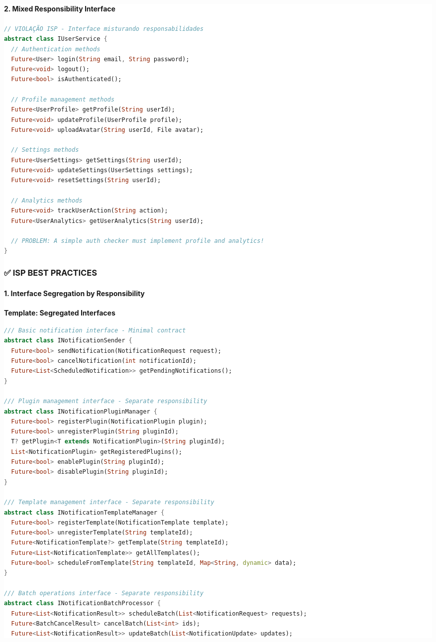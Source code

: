 #### **2. Mixed Responsibility Interface**
```dart
// VIOLAÇÃO ISP - Interface misturando responsabilidades
abstract class IUserService {
  // Authentication methods
  Future<User> login(String email, String password);
  Future<void> logout();
  Future<bool> isAuthenticated();
  
  // Profile management methods
  Future<UserProfile> getProfile(String userId);
  Future<void> updateProfile(UserProfile profile);
  Future<void> uploadAvatar(String userId, File avatar);
  
  // Settings methods
  Future<UserSettings> getSettings(String userId);
  Future<void> updateSettings(UserSettings settings);
  Future<void> resetSettings(String userId);
  
  // Analytics methods
  Future<void> trackUserAction(String action);
  Future<UserAnalytics> getUserAnalytics(String userId);
  
  // PROBLEM: A simple auth checker must implement profile and analytics!
}
```

### **✅ ISP BEST PRACTICES**

#### **1. Interface Segregation by Responsibility**

**Template: Segregated Interfaces**
```dart
/// Basic notification interface - Minimal contract
abstract class INotificationSender {
  Future<bool> sendNotification(NotificationRequest request);
  Future<bool> cancelNotification(int notificationId);
  Future<List<ScheduledNotification>> getPendingNotifications();
}

/// Plugin management interface - Separate responsibility
abstract class INotificationPluginManager {
  Future<bool> registerPlugin(NotificationPlugin plugin);
  Future<bool> unregisterPlugin(String pluginId);
  T? getPlugin<T extends NotificationPlugin>(String pluginId);
  List<NotificationPlugin> getRegisteredPlugins();
  Future<bool> enablePlugin(String pluginId);
  Future<bool> disablePlugin(String pluginId);
}

/// Template management interface - Separate responsibility
abstract class INotificationTemplateManager {
  Future<bool> registerTemplate(NotificationTemplate template);
  Future<bool> unregisterTemplate(String templateId);
  Future<NotificationTemplate?> getTemplate(String templateId);
  Future<List<NotificationTemplate>> getAllTemplates();
  Future<bool> scheduleFromTemplate(String templateId, Map<String, dynamic> data);
}

/// Batch operations interface - Separate responsibility
abstract class INotificationBatchProcessor {
  Future<List<NotificationResult>> scheduleBatch(List<NotificationRequest> requests);
  Future<BatchCancelResult> cancelBatch(List<int> ids);
  Future<List<NotificationResult>> updateBatch(List<NotificationUpdate> updates);
```